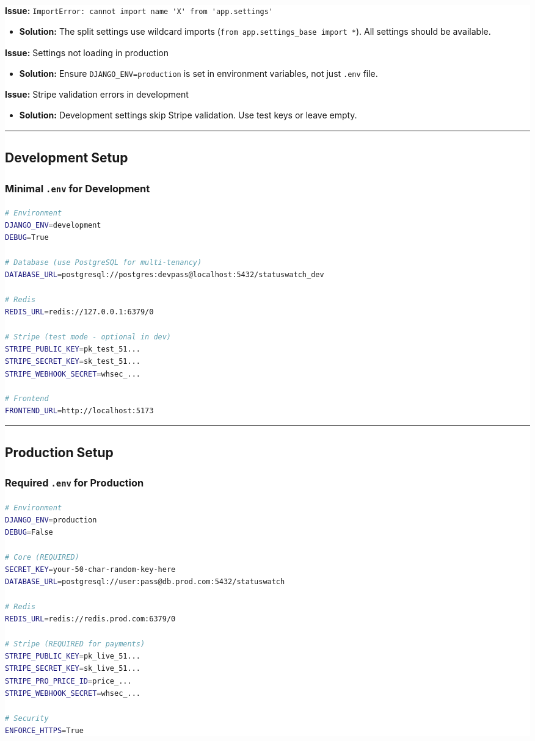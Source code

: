 **Issue:** `ImportError: cannot import name 'X' from 'app.settings'`

- **Solution:** The split settings use wildcard imports (`from app.settings_base import *`). All settings should be available.

**Issue:** Settings not loading in production

- **Solution:** Ensure `DJANGO_ENV=production` is set in environment variables, not just `.env` file.

**Issue:** Stripe validation errors in development

- **Solution:** Development settings skip Stripe validation. Use test keys or leave empty.

---

## Development Setup

### Minimal `.env` for Development

```bash
# Environment
DJANGO_ENV=development
DEBUG=True

# Database (use PostgreSQL for multi-tenancy)
DATABASE_URL=postgresql://postgres:devpass@localhost:5432/statuswatch_dev

# Redis
REDIS_URL=redis://127.0.0.1:6379/0

# Stripe (test mode - optional in dev)
STRIPE_PUBLIC_KEY=pk_test_51...
STRIPE_SECRET_KEY=sk_test_51...
STRIPE_WEBHOOK_SECRET=whsec_...

# Frontend
FRONTEND_URL=http://localhost:5173
```

---

## Production Setup

### Required `.env` for Production

```bash
# Environment
DJANGO_ENV=production
DEBUG=False

# Core (REQUIRED)
SECRET_KEY=your-50-char-random-key-here
DATABASE_URL=postgresql://user:pass@db.prod.com:5432/statuswatch

# Redis
REDIS_URL=redis://redis.prod.com:6379/0

# Stripe (REQUIRED for payments)
STRIPE_PUBLIC_KEY=pk_live_51...
STRIPE_SECRET_KEY=sk_live_51...
STRIPE_PRO_PRICE_ID=price_...
STRIPE_WEBHOOK_SECRET=whsec_...

# Security
ENFORCE_HTTPS=True
```
